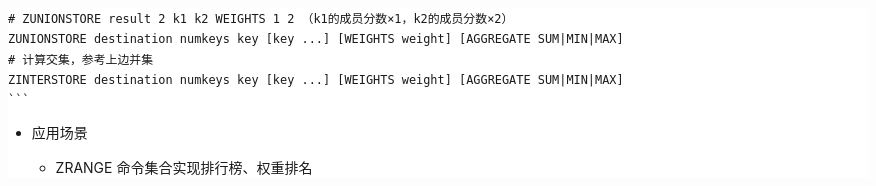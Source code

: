     # ZUNIONSTORE result 2 k1 k2 WEIGHTS 1 2 （k1的成员分数×1，k2的成员分数×2）
    ZUNIONSTORE destination numkeys key [key ...] [WEIGHTS weight] [AGGREGATE SUM|MIN|MAX]
    # 计算交集，参考上边并集
    ZINTERSTORE destination numkeys key [key ...] [WEIGHTS weight] [AGGREGATE SUM|MIN|MAX]
    ```

-   应用场景

    -   ZRANGE 命令集合实现排行榜、权重排名

